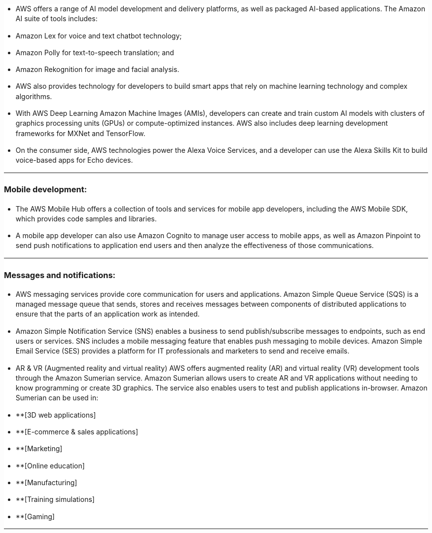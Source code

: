 - AWS offers a range of AI model development and delivery platforms, as well as packaged AI-based applications. The Amazon AI suite of tools includes:

- Amazon Lex for voice and text chatbot technology;
- Amazon Polly for text-to-speech translation; and 
- Amazon Rekognition for image and facial analysis.
- AWS also provides technology for developers to build smart apps that rely on machine learning technology and complex algorithms.

- With AWS Deep Learning Amazon Machine Images (AMIs), developers can create and train custom AI models with clusters of graphics processing units (GPUs) or compute-optimized instances. AWS also includes deep learning development frameworks for MXNet and TensorFlow.

- On the consumer side, AWS technologies power the Alexa Voice Services, and a developer can use the Alexa Skills Kit to build voice-based apps for Echo devices.

-----------

### Mobile development:

- The AWS Mobile Hub offers a collection of tools and services for mobile app developers, including the AWS Mobile SDK, which provides code samples and libraries.

- A mobile app developer can also use Amazon Cognito to manage user access to mobile apps, as well as Amazon Pinpoint to send push notifications to application end users and then analyze the effectiveness of those communications.


----------

### Messages and notifications:

- AWS messaging services provide core communication for users and applications. Amazon Simple Queue Service (SQS) is a managed message queue that sends, stores and receives messages between components of distributed applications to ensure that the parts of an application work as intended.

- Amazon Simple Notification Service (SNS) enables a business to send publish/subscribe messages to endpoints, such as end users or services. SNS includes a mobile messaging feature that enables push messaging to mobile devices. Amazon Simple Email Service (SES) provides a platform for IT professionals and marketers to send and receive emails.

- AR & VR (Augmented reality and virtual reality)
AWS offers augmented reality (AR) and virtual reality (VR) development tools through the Amazon Sumerian service. Amazon Sumerian allows users to create AR and VR applications without needing to know programming or create 3D graphics. The service also enables users to test and publish applications in-browser. Amazon Sumerian can be used in:

- **[3D web applications]
- **[E-commerce & sales applications]
- **[Marketing]
- **[Online education]
- **[Manufacturing]
- **[Training simulations]
- **[Gaming]

-----------
